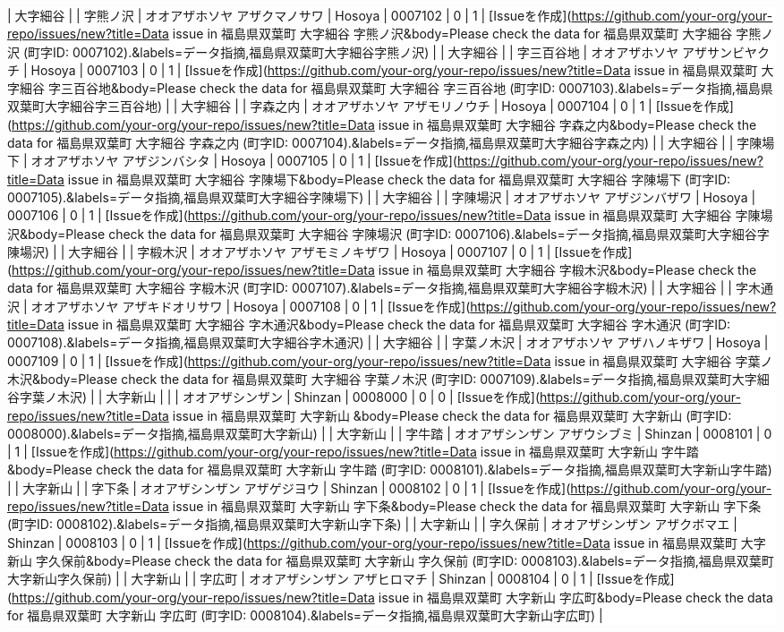 | 大字細谷 |  | 字熊ノ沢 | オオアザホソヤ  アザクマノサワ | Hosoya | 0007102 | 0 | 1 | [Issueを作成](https://github.com/your-org/your-repo/issues/new?title=Data issue in 福島県双葉町 大字細谷  字熊ノ沢&body=Please check the data for 福島県双葉町 大字細谷  字熊ノ沢 (町字ID: 0007102).&labels=データ指摘,福島県双葉町大字細谷字熊ノ沢) |
| 大字細谷 |  | 字三百谷地 | オオアザホソヤ  アザサンビヤクチ | Hosoya | 0007103 | 0 | 1 | [Issueを作成](https://github.com/your-org/your-repo/issues/new?title=Data issue in 福島県双葉町 大字細谷  字三百谷地&body=Please check the data for 福島県双葉町 大字細谷  字三百谷地 (町字ID: 0007103).&labels=データ指摘,福島県双葉町大字細谷字三百谷地) |
| 大字細谷 |  | 字森之内 | オオアザホソヤ  アザモリノウチ | Hosoya | 0007104 | 0 | 1 | [Issueを作成](https://github.com/your-org/your-repo/issues/new?title=Data issue in 福島県双葉町 大字細谷  字森之内&body=Please check the data for 福島県双葉町 大字細谷  字森之内 (町字ID: 0007104).&labels=データ指摘,福島県双葉町大字細谷字森之内) |
| 大字細谷 |  | 字陳場下 | オオアザホソヤ  アザジンバシタ | Hosoya | 0007105 | 0 | 1 | [Issueを作成](https://github.com/your-org/your-repo/issues/new?title=Data issue in 福島県双葉町 大字細谷  字陳場下&body=Please check the data for 福島県双葉町 大字細谷  字陳場下 (町字ID: 0007105).&labels=データ指摘,福島県双葉町大字細谷字陳場下) |
| 大字細谷 |  | 字陳場沢 | オオアザホソヤ  アザジンバザワ | Hosoya | 0007106 | 0 | 1 | [Issueを作成](https://github.com/your-org/your-repo/issues/new?title=Data issue in 福島県双葉町 大字細谷  字陳場沢&body=Please check the data for 福島県双葉町 大字細谷  字陳場沢 (町字ID: 0007106).&labels=データ指摘,福島県双葉町大字細谷字陳場沢) |
| 大字細谷 |  | 字椴木沢 | オオアザホソヤ  アザモミノキザワ | Hosoya | 0007107 | 0 | 1 | [Issueを作成](https://github.com/your-org/your-repo/issues/new?title=Data issue in 福島県双葉町 大字細谷  字椴木沢&body=Please check the data for 福島県双葉町 大字細谷  字椴木沢 (町字ID: 0007107).&labels=データ指摘,福島県双葉町大字細谷字椴木沢) |
| 大字細谷 |  | 字木通沢 | オオアザホソヤ  アザキドオリサワ | Hosoya | 0007108 | 0 | 1 | [Issueを作成](https://github.com/your-org/your-repo/issues/new?title=Data issue in 福島県双葉町 大字細谷  字木通沢&body=Please check the data for 福島県双葉町 大字細谷  字木通沢 (町字ID: 0007108).&labels=データ指摘,福島県双葉町大字細谷字木通沢) |
| 大字細谷 |  | 字葉ノ木沢 | オオアザホソヤ  アザハノキザワ | Hosoya | 0007109 | 0 | 1 | [Issueを作成](https://github.com/your-org/your-repo/issues/new?title=Data issue in 福島県双葉町 大字細谷  字葉ノ木沢&body=Please check the data for 福島県双葉町 大字細谷  字葉ノ木沢 (町字ID: 0007109).&labels=データ指摘,福島県双葉町大字細谷字葉ノ木沢) |
| 大字新山 |  |  | オオアザシンザン   | Shinzan | 0008000 | 0 | 0 | [Issueを作成](https://github.com/your-org/your-repo/issues/new?title=Data issue in 福島県双葉町 大字新山  &body=Please check the data for 福島県双葉町 大字新山   (町字ID: 0008000).&labels=データ指摘,福島県双葉町大字新山) |
| 大字新山 |  | 字牛踏 | オオアザシンザン  アザウシブミ | Shinzan | 0008101 | 0 | 1 | [Issueを作成](https://github.com/your-org/your-repo/issues/new?title=Data issue in 福島県双葉町 大字新山  字牛踏&body=Please check the data for 福島県双葉町 大字新山  字牛踏 (町字ID: 0008101).&labels=データ指摘,福島県双葉町大字新山字牛踏) |
| 大字新山 |  | 字下条 | オオアザシンザン  アザゲジヨウ | Shinzan | 0008102 | 0 | 1 | [Issueを作成](https://github.com/your-org/your-repo/issues/new?title=Data issue in 福島県双葉町 大字新山  字下条&body=Please check the data for 福島県双葉町 大字新山  字下条 (町字ID: 0008102).&labels=データ指摘,福島県双葉町大字新山字下条) |
| 大字新山 |  | 字久保前 | オオアザシンザン  アザクボマエ | Shinzan | 0008103 | 0 | 1 | [Issueを作成](https://github.com/your-org/your-repo/issues/new?title=Data issue in 福島県双葉町 大字新山  字久保前&body=Please check the data for 福島県双葉町 大字新山  字久保前 (町字ID: 0008103).&labels=データ指摘,福島県双葉町大字新山字久保前) |
| 大字新山 |  | 字広町 | オオアザシンザン  アザヒロマチ | Shinzan | 0008104 | 0 | 1 | [Issueを作成](https://github.com/your-org/your-repo/issues/new?title=Data issue in 福島県双葉町 大字新山  字広町&body=Please check the data for 福島県双葉町 大字新山  字広町 (町字ID: 0008104).&labels=データ指摘,福島県双葉町大字新山字広町) |
